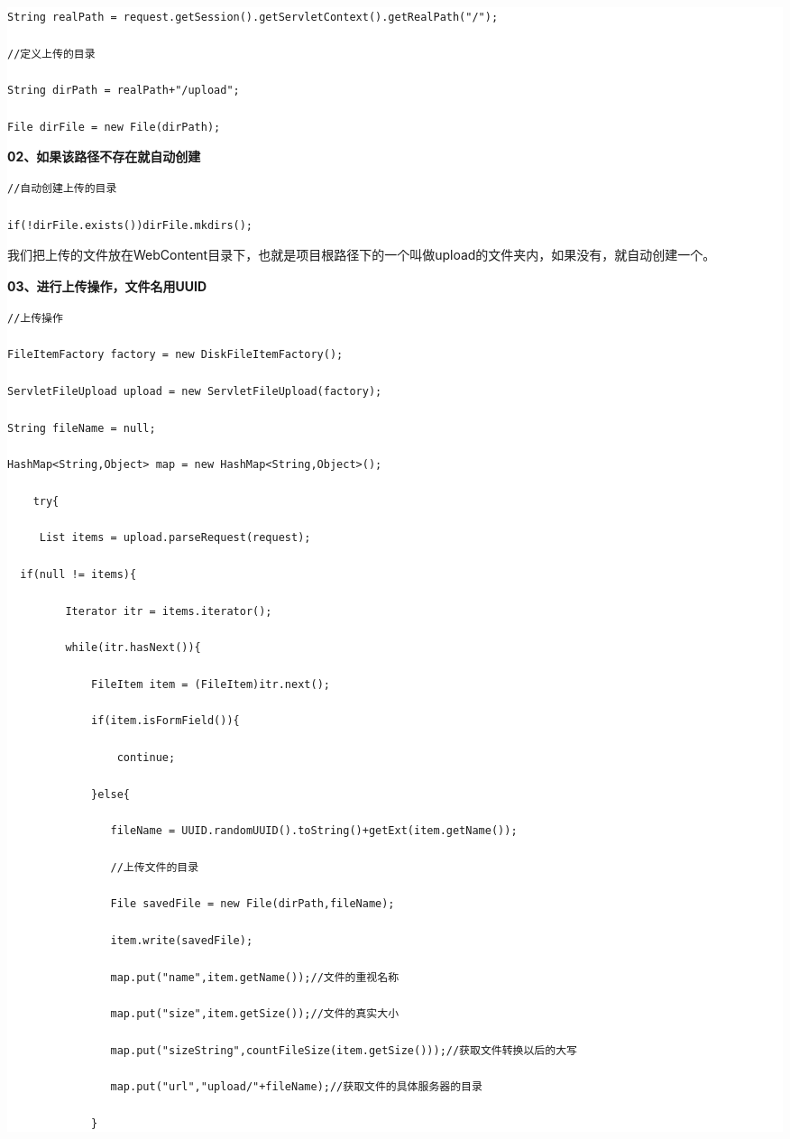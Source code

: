     String realPath = request.getSession().getServletContext().getRealPath("/");

    //定义上传的目录

    String dirPath = realPath+"/upload";

    File dirFile = new File(dirPath);

**02、如果该路径不存在就自动创建**

    
    
    //自动创建上传的目录

    if(!dirFile.exists())dirFile.mkdirs();

我们把上传的文件放在WebContent目录下，也就是项目根路径下的一个叫做upload的文件夹内，如果没有，就自动创建一个。

**03、进行上传操作，文件名用UUID**

    
    
    //上传操作  

    FileItemFactory factory = new DiskFileItemFactory();  

    ServletFileUpload upload = new ServletFileUpload(factory);  

    String fileName = null;

    HashMap<String,Object> map = new HashMap<String,Object>();

        try{  

         List items = upload.parseRequest(request);

      if(null != items){  

             Iterator itr = items.iterator();  

             while(itr.hasNext()){  

                 FileItem item = (FileItem)itr.next();  

                 if(item.isFormField()){  

                     continue;  

                 }else{  

                    fileName = UUID.randomUUID().toString()+getExt(item.getName());

                    //上传文件的目录

                    File savedFile = new File(dirPath,fileName);  

                    item.write(savedFile);  

                    map.put("name",item.getName());//文件的重视名称

                    map.put("size",item.getSize());//文件的真实大小

                    map.put("sizeString",countFileSize(item.getSize()));//获取文件转换以后的大写

                    map.put("url","upload/"+fileName);//获取文件的具体服务器的目录

                 }  

